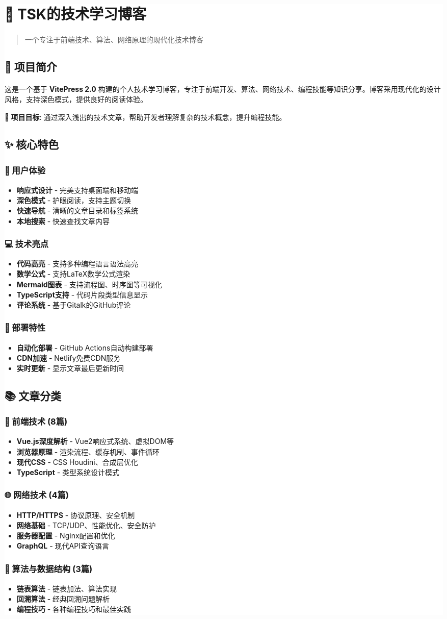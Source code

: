 # 🚀 TSK的技术学习博客

> 一个专注于前端技术、算法、网络原理的现代化技术博客

## 📖 项目简介

这是一个基于 **VitePress 2.0** 构建的个人技术学习博客，专注于前端开发、算法、网络技术、编程技能等知识分享。博客采用现代化的设计风格，支持深色模式，提供良好的阅读体验。

**🎯 项目目标**: 通过深入浅出的技术文章，帮助开发者理解复杂的技术概念，提升编程技能。

## ✨ 核心特色

### 🎨 用户体验
- **响应式设计** - 完美支持桌面端和移动端
- **深色模式** - 护眼阅读，支持主题切换
- **快速导航** - 清晰的文章目录和标签系统
- **本地搜索** - 快速查找文章内容

### 💻 技术亮点
- **代码高亮** - 支持多种编程语言语法高亮
- **数学公式** - 支持LaTeX数学公式渲染
- **Mermaid图表** - 支持流程图、时序图等可视化
- **TypeScript支持** - 代码片段类型信息显示
- **评论系统** - 基于Gitalk的GitHub评论

### 🚀 部署特性
- **自动化部署** - GitHub Actions自动构建部署
- **CDN加速** - Netlify免费CDN服务
- **实时更新** - 显示文章最后更新时间

## 📚 文章分类

### 🎯 前端技术 (8篇)
- **Vue.js深度解析** - Vue2响应式系统、虚拟DOM等
- **浏览器原理** - 渲染流程、缓存机制、事件循环
- **现代CSS** - CSS Houdini、合成层优化
- **TypeScript** - 类型系统设计模式

### 🌐 网络技术 (4篇)
- **HTTP/HTTPS** - 协议原理、安全机制
- **网络基础** - TCP/UDP、性能优化、安全防护
- **服务器配置** - Nginx配置和优化
- **GraphQL** - 现代API查询语言

### 🧮 算法与数据结构 (3篇)
- **链表算法** - 链表加法、算法实现
- **回溯算法** - 经典回溯问题解析
- **编程技巧** - 各种编程技巧和最佳实践
